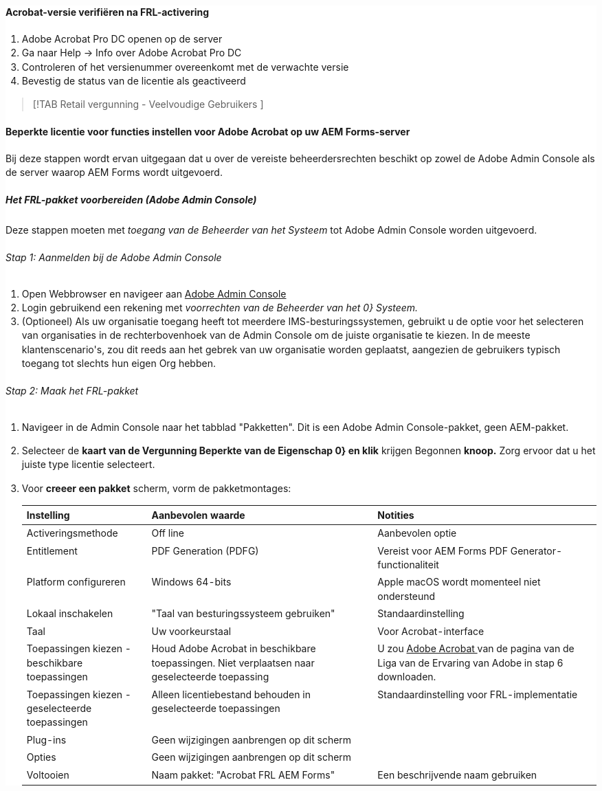 #### Acrobat-versie verifiëren na FRL-activering

1. Adobe Acrobat Pro DC openen op de server
2. Ga naar Help → Info over Adobe Acrobat Pro DC
3. Controleren of het versienummer overeenkomt met de verwachte versie
4. Bevestig de status van de licentie als geactiveerd

>[!TAB  Retail vergunning - Veelvoudige Gebruikers ]

#### Beperkte licentie voor functies instellen voor Adobe Acrobat op uw AEM Forms-server

Bij deze stappen wordt ervan uitgegaan dat u over de vereiste beheerdersrechten beschikt op zowel de Adobe Admin Console als de server waarop AEM Forms wordt uitgevoerd.

##### Het FRL-pakket voorbereiden (Adobe Admin Console)

Deze stappen moeten met *toegang van de Beheerder van het Systeem* tot Adobe Admin Console worden uitgevoerd.

###### Stap 1: Aanmelden bij de Adobe Admin Console

1. Open Webbrowser en navigeer aan [ Adobe Admin Console ](https://adminconsole.adobe.com/)
1. Login gebruikend een rekening met *voorrechten van de Beheerder van het 0&rbrace; Systeem.*
1. (Optioneel) Als uw organisatie toegang heeft tot meerdere IMS-besturingssystemen, gebruikt u de optie voor het selecteren van organisaties in de rechterbovenhoek van de Admin Console om de juiste organisatie te kiezen. In de meeste klantenscenario&#39;s, zou dit reeds aan het gebrek van uw organisatie worden geplaatst, aangezien de gebruikers typisch toegang tot slechts hun eigen Org hebben.

###### Stap 2: Maak het FRL-pakket

1. Navigeer in de Admin Console naar het tabblad &quot;Pakketten&quot;. Dit is een Adobe Admin Console-pakket, geen AEM-pakket.
1. Selecteer de **kaart van de Vergunning Beperkte van de Eigenschap 0&rbrace; en klik** krijgen Begonnen **knoop.** Zorg ervoor dat u het juiste type licentie selecteert.
1. Voor **creeer een pakket** scherm, vorm de pakketmontages:

   | Instelling | Aanbevolen waarde | Notities |
   |---------|-------------------|-------|
   | Activeringsmethode | Off line | Aanbevolen optie |
   | Entitlement | PDF Generation (PDFG) | Vereist voor AEM Forms PDF Generator-functionaliteit |
   | Platform configureren | Windows 64-bits | Apple macOS wordt momenteel niet ondersteund |
   | Lokaal inschakelen | &quot;Taal van besturingssysteem gebruiken&quot; | Standaardinstelling |
   | Taal | Uw voorkeurstaal | Voor Acrobat-interface |
   | Toepassingen kiezen - beschikbare toepassingen | Houd Adobe Acrobat in beschikbare toepassingen. Niet verplaatsen naar geselecteerde toepassing | U zou [ Adobe Acrobat ](#step-6-download-and-install-adobe-acrobat-pro) van de pagina van de Liga van de Ervaring van Adobe in stap 6 downloaden. |
   | Toepassingen kiezen - geselecteerde toepassingen | Alleen licentiebestand behouden in geselecteerde toepassingen | Standaardinstelling voor FRL-implementatie |
   | Plug-ins | Geen wijzigingen aanbrengen op dit scherm | |
   | Opties | Geen wijzigingen aanbrengen op dit scherm | |
   | Voltooien | Naam pakket: &quot;Acrobat FRL AEM Forms&quot; | Een beschrijvende naam gebruiken |
